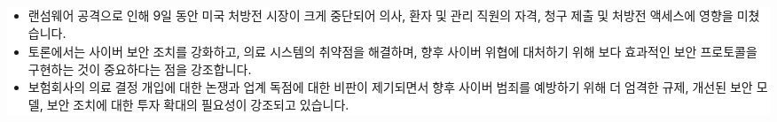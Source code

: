 - 랜섬웨어 공격으로 인해 9일 동안 미국 처방전 시장이 크게 중단되어 의사, 환자 및 관리 직원의 자격, 청구 제출 및 처방전 액세스에 영향을 미쳤습니다.
- 토론에서는 사이버 보안 조치를 강화하고, 의료 시스템의 취약점을 해결하며, 향후 사이버 위협에 대처하기 위해 보다 효과적인 보안 프로토콜을 구현하는 것이 중요하다는 점을 강조합니다.
- 보험회사의 의료 결정 개입에 대한 논쟁과 업계 독점에 대한 비판이 제기되면서 향후 사이버 범죄를 예방하기 위해 더 엄격한 규제, 개선된 보안 모델, 보안 조치에 대한 투자 확대의 필요성이 강조되고 있습니다.

<head>
  <meta property="og:title" content="2024년 새로운 HSR 기준 및 수수료 발표" />
  <meta property="og:type" content="website" />
  <meta property="og:image" content="https://og.cho.sh/api/og/?title=2024%EB%85%84%20%EC%83%88%EB%A1%9C%EC%9A%B4%20HSR%20%EA%B8%B0%EC%A4%80%20%EB%B0%8F%20%EC%88%98%EC%88%98%EB%A3%8C%20%EB%B0%9C%ED%91%9C&subheading=2024%EB%85%84%203%EC%9B%94%203%EC%9D%BC%20%EC%9D%BC%EC%9A%94%EC%9D%BC%3A%20%ED%95%B4%EC%BB%A4%EB%89%B4%EC%8A%A4%20%EC%9A%94%EC%95%BD" />
</head>
